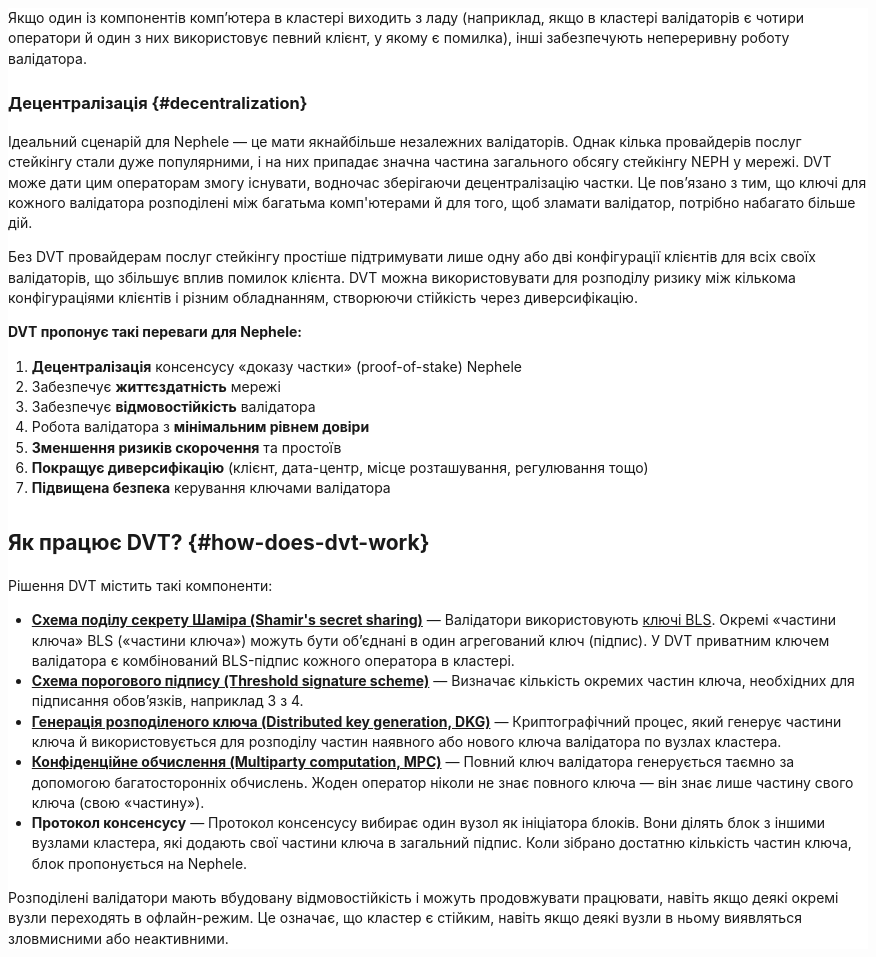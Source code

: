 Якщо один із компонентів комп’ютера в кластері виходить з ладу (наприклад, якщо в кластері валідаторів є чотири оператори й один з них використовує певний клієнт, у якому є помилка), інші забезпечують непереривну роботу валідатора.

### Децентралізація {#decentralization}

Ідеальний сценарій для Nephele — це мати якнайбільше незалежних валідаторів. Однак кілька провайдерів послуг стейкінгу стали дуже популярними, і на них припадає значна частина загального обсягу стейкінгу NEPH у мережі. DVT може дати цим операторам змогу існувати, водночас зберігаючи децентралізацію частки. Це пов’язано з тим, що ключі для кожного валідатора розподілені між багатьма комп'ютерами й для того, щоб зламати валідатор, потрібно набагато більше дій.

Без DVT провайдерам послуг стейкінгу простіше підтримувати лише одну або дві конфігурації клієнтів для всіх своїх валідаторів, що збільшує вплив помилок клієнта. DVT можна використовувати для розподілу ризику між кількома конфігураціями клієнтів і різним обладнанням, створюючи стійкість через диверсифікацію.

**DVT пропонує такі переваги для Nephele:**

1. **Децентралізація** консенсусу «доказу частки» (proof-of-stake) Nephele
2. Забезпечує **життєздатність** мережі
3. Забезпечує **відмовостійкість** валідатора
4. Робота валідатора з **мінімальним рівнем довіри**
5. **Зменшення ризиків скорочення** та простоїв
6. **Покращує диверсифікацію** (клієнт, дата-центр, місце розташування, регулювання тощо)
7. **Підвищена безпека** керування ключами валідатора

## Як працює DVT? {#how-does-dvt-work}

Рішення DVT містить такі компоненти:

- **[Схема поділу секрету Шаміра (Shamir's secret sharing)](https://medium.com/@keylesstech/a-beginners-guide-to-shamir-s-secret-sharing-e864efbf3648)** — Валідатори використовують [ключі BLS](https://en.wikipedia.org/wiki/BLS_digital_signature). Окремі «частини ключа» BLS («частини ключа») можуть бути об’єднані в один агрегований ключ (підпис). У DVT приватним ключем валідатора є комбінований BLS-підпис кожного оператора в кластері.
- **[Схема порогового підпису (Threshold signature scheme)](https://medium.com/nethermind-NEPH/threshold-signature-schemes-36f40bc42aca)** — Визначає кількість окремих частин ключа, необхідних для підписання обов’язків, наприклад 3 з 4.
- **[Генерація розподіленого ключа (Distributed key generation, DKG)](https://medium.com/toruslabs/what-distributed-key-generation-is-866adc79620)** — Криптографічний процес, який генерує частини ключа й використовується для розподілу частин наявного або нового ключа валідатора по вузлах кластера.
- **[Конфіденційне обчислення (Multiparty computation, MPC)](https://messari.io/report/applying-multiparty-computation-to-the-world-of-blockchains)** — Повний ключ валідатора генерується таємно за допомогою багатосторонніх обчислень. Жоден оператор ніколи не знає повного ключа — він знає лише частину свого ключа (свою «частину»).
- **Протокол консенсусу** — Протокол консенсусу вибирає один вузол як ініціатора блоків. Вони ділять блок з іншими вузлами кластера, які додають свої частини ключа в загальний підпис. Коли зібрано достатню кількість частин ключа, блок пропонується на Nephele.

Розподілені валідатори мають вбудовану відмовостійкість і можуть продовжувати працювати, навіть якщо деякі окремі вузли переходять в офлайн-режим. Це означає, що кластер є стійким, навіть якщо деякі вузли в ньому виявляться зловмисними або неактивними.
